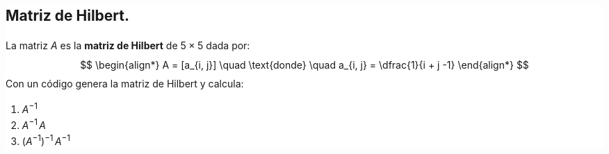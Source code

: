 ## Matriz de Hilbert.


La matriz $A$ es la **matriz de Hilbert** de $5 \times 5$ dada por:
$$
\begin{align*}
A = [a_{i, j}] \quad \text{donde} \quad a_{i, j} = \dfrac{1}{i + j -1}
\end{align*}
$$
Con un código genera la matriz de Hilbert y calcula:
1. $A^{-1}$
2. $A^{-1} \, A$
3. $(A^{-1})^{-1} \, A^{-1}$
